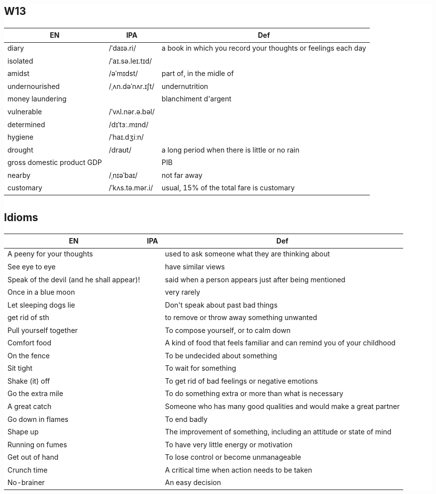 ## W13

| EN | IPA | Def |
| -- | --- | --- |
|diary|/ˈdaɪə.ri/|a book in which you record your thoughts or feelings each day|
|isolated|/ˈaɪ.sə.leɪ.tɪd/||
|amidst|/əˈmɪdst/ |part of, in the midle of|
|undernourished|/ˌʌn.dəˈnʌr.ɪʃt/|undernutrition|
|money laundering||blanchiment d'argent|
|vulnerable|/ˈvʌl.nər.ə.bəl/||
|determined|/dɪˈtɜː.mɪnd/||
|hygiene|/ˈhaɪ.dʒiːn/||
|drought|/draʊt/|a long period when there is little or no rain|
|gross domestic product GDP||PIB|
|nearby|/ˌnɪəˈbaɪ/|not far away|
|customary|/ˈkʌs.tə.mər.i/|usual, 15% of the total fare is customary|

## Idioms

| EN | IPA | Def |
| -- | --- | --- |
|A peeny for your thoughts||used to ask someone what they are thinking about|
|See eye to eye||have similar views|
|Speak of the devil (and he shall appear)!||said when a person appears just after being mentioned|
|Once in a blue moon||very rarely|
|Let sleeping dogs lie||Don't speak about past bad things|
|get rid of sth||to remove or throw away something unwanted|
|Pull yourself together||To compose yourself, or to calm down|
|Comfort food||A kind of food that feels familiar and can remind you of your childhood|
|On the fence||To be undecided about something|
|Sit tight||To wait for something|
|Shake (it) off||To get rid of bad feelings or negative emotions|
|Go the extra mile||To do something extra or more than what is necessary|
|A great catch||Someone who has many good qualities and would make a great partner|
|Go down in flames||To end badly|
|Shape up||The improvement of something, including an attitude or state of mind|
|Running on fumes||To have very little energy or motivation|
|Get out of hand||To lose control or become unmanageable|
|Crunch time||A critical time when action needs to be taken|
|No-brainer||An easy decision|